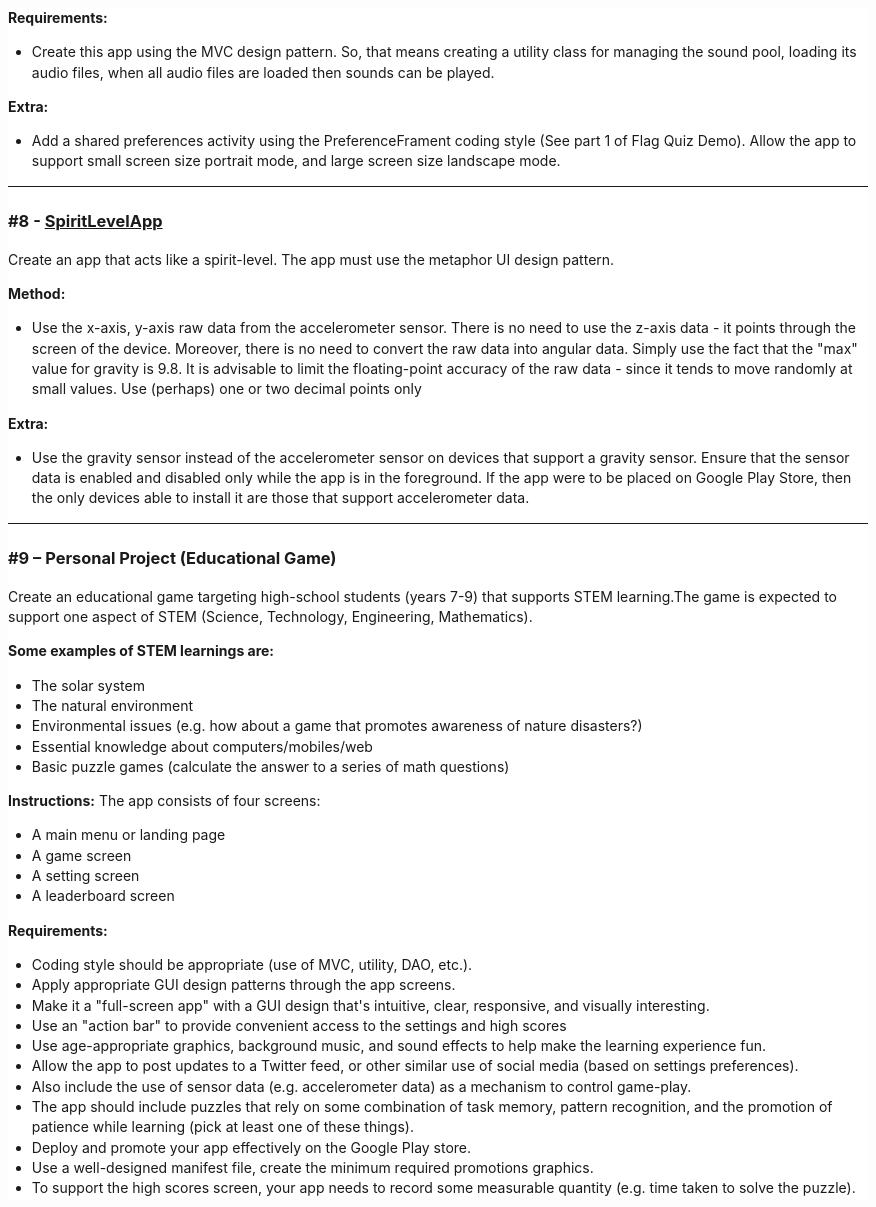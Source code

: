 **Requirements:**
-	Create this app using the MVC design pattern. So, that means creating a utility class for managing the sound pool, loading its audio files, when all audio files are loaded then sounds can be played. 

**Extra:** 
-	Add a shared preferences activity using the PreferenceFrament coding style (See part 1 of Flag Quiz Demo). Allow the app to support small screen size portrait mode, and large screen size landscape mode.

---
### #8 - [SpiritLevelApp](https://github.com/wnyao/cp3406_mobile_computing/tree/master/SpiritLevelApp)
Create an app that acts like a spirit-level. The app must use the metaphor UI design pattern.

**Method:**
-	Use the x-axis, y-axis raw data from the accelerometer sensor. There is no need to use the z-axis data - it points through the screen of the device. Moreover, there is no need to convert the raw data into angular data. Simply use the fact that the "max" value for gravity is 9.8. It is advisable to limit the floating-point accuracy of the raw data - since it tends to move randomly at small values. Use (perhaps) one or two decimal points only

**Extra:**
-	Use the gravity sensor instead of the accelerometer sensor on devices that support a gravity sensor. Ensure that the sensor data is enabled and disabled only while the app is in the foreground. If the app were to be placed on Google Play Store, then the only devices able to install it are those that support accelerometer data.

---
### #9 – Personal Project (Educational Game)
Create an educational game targeting high-school students (years 7-9) that supports STEM learning.The game is expected to support one aspect of STEM (Science, Technology, Engineering, Mathematics). 

**Some examples of STEM learnings are:**
-	The solar system
-	The natural environment
-	Environmental issues (e.g. how about a game that promotes awareness of nature disasters?)
-	Essential knowledge about computers/mobiles/web
-	Basic puzzle games (calculate the answer to a series of math questions)

**Instructions:**
The app consists of four screens:
-	A main menu or landing page
-	A game screen
-	A setting screen
-	A leaderboard screen

**Requirements:**
-	Coding style should be appropriate (use of MVC, utility, DAO, etc.).
-	Apply appropriate GUI design patterns through the app screens.
-	Make it a "full-screen app" with a GUI design that's intuitive, clear, responsive, and visually interesting.
-	Use an "action bar" to provide convenient access to the settings and high scores
-	Use age-appropriate graphics, background music, and sound effects to help make the learning experience fun. 
-	Allow the app to post updates to a Twitter feed, or other similar use of social media (based on settings preferences).
-	Also include the use of sensor data (e.g. accelerometer data) as a mechanism to control game-play.
-	The app should include puzzles that rely on some combination of task memory, pattern recognition, and the promotion of patience while learning (pick at least one of these things).
-	Deploy and promote your app effectively on the Google Play store.
-	Use a well-designed manifest file, create the minimum required promotions graphics.
-	To support the high scores screen, your app needs to record some measurable quantity (e.g. time taken to solve the puzzle).

